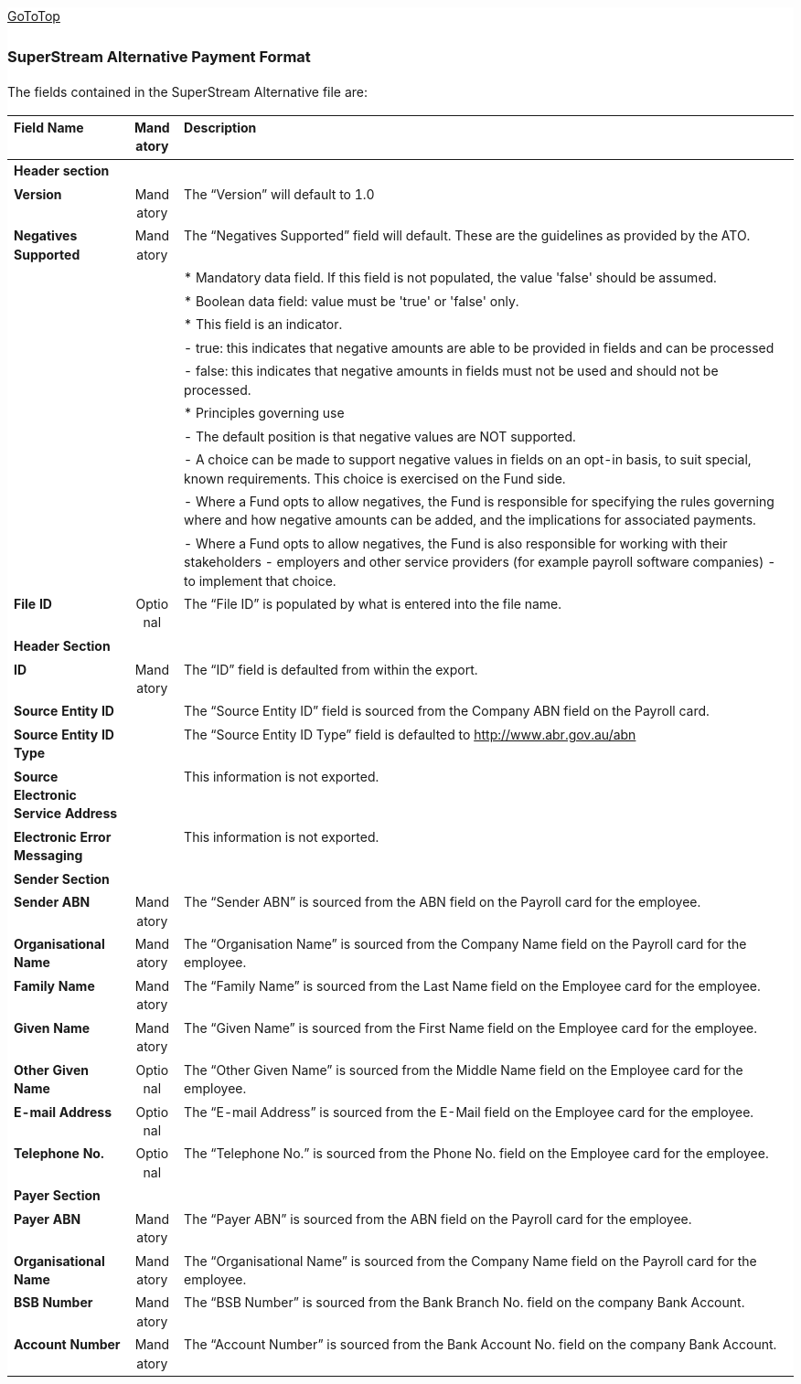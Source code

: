 [GoToTop](#superstream-payment-requirements)

### SuperStream Alternative Payment Format

The fields contained in the SuperStream Alternative file are:

|Field Name|Mandatory|Description|
| :--- | :---: | :--- |
|**Header section**
|**Version**|	Mandatory|	The “Version” will default to 1.0
|**Negatives Supported**|Mandatory|	The “Negatives Supported” field will default.  These are the guidelines as provided by the ATO.
|||* Mandatory data field. If this field is not populated, the value 'false' should be assumed.
|||* Boolean data field: value must be 'true' or 'false' only.
|||* This field is an indicator. 
|||- true: this indicates that negative amounts are able to be provided in fields and can be processed
|||- false: this indicates that negative amounts in fields must not be used and should not be processed.
|||* Principles governing use
|||- The default position is that negative values are NOT supported.
|||- A choice can be made to support negative values in fields on an opt-in basis, to suit special, known requirements. This choice is exercised on the Fund side.
|||- Where a Fund opts to allow negatives, the Fund is responsible for specifying the rules governing where and how negative amounts can be added, and the implications for associated payments.
|||- Where a Fund opts to allow negatives, the Fund is also responsible for working with their stakeholders - employers and other service providers (for example payroll software companies) - to implement that choice.
|**File ID**	|Optional|	The “File ID” is populated by what is entered into the file name.
|**Header Section**
|**ID**	|Mandatory	|The “ID” field is defaulted from within the export.
|**Source Entity ID**	||	The “Source Entity ID” field is sourced from the Company ABN field on the Payroll card.
|**Source Entity ID Type**||		The “Source Entity ID Type” field is defaulted to http://www.abr.gov.au/abn
|**Source Electronic Service Address**||		This information is not exported.
|**Electronic Error Messaging**||		This information is not exported.
|**Sender Section**
|**Sender ABN**	|Mandatory	|The “Sender ABN” is sourced from the ABN field on the Payroll card for the employee.
|**Organisational Name**	|Mandatory|	The “Organisation Name” is sourced from the Company Name field on the Payroll card for the employee. 
|**Family Name**	|Mandatory|	The “Family Name” is sourced from the Last Name field on the Employee card for the employee.
|**Given Name**	|Mandatory|	The “Given Name” is sourced from the First Name field on the Employee card for the employee.
|**Other Given Name**	|Optional|	The “Other Given Name” is sourced from the Middle Name field on the Employee card for the employee.
|**E-mail Address**	|Optional	|The “E-mail Address” is sourced from the E-Mail field on the Employee card for the employee.
|**Telephone No.**	|Optional|	The “Telephone No.” is sourced from the Phone No. field on the Employee card for the employee.
|**Payer Section**
|**Payer ABN**	|Mandatory|	The “Payer ABN” is sourced from the ABN field on the Payroll card for the employee.
|**Organisational Name**	|Mandatory|	The “Organisational Name” is sourced from the Company Name field on the Payroll card for the employee.
|**BSB Number**	|Mandatory|	The “BSB Number” is sourced from the Bank Branch No. field on the company Bank Account.
|**Account Number**	|Mandatory|	The “Account Number” is sourced from the Bank Account No. field on the company Bank Account.